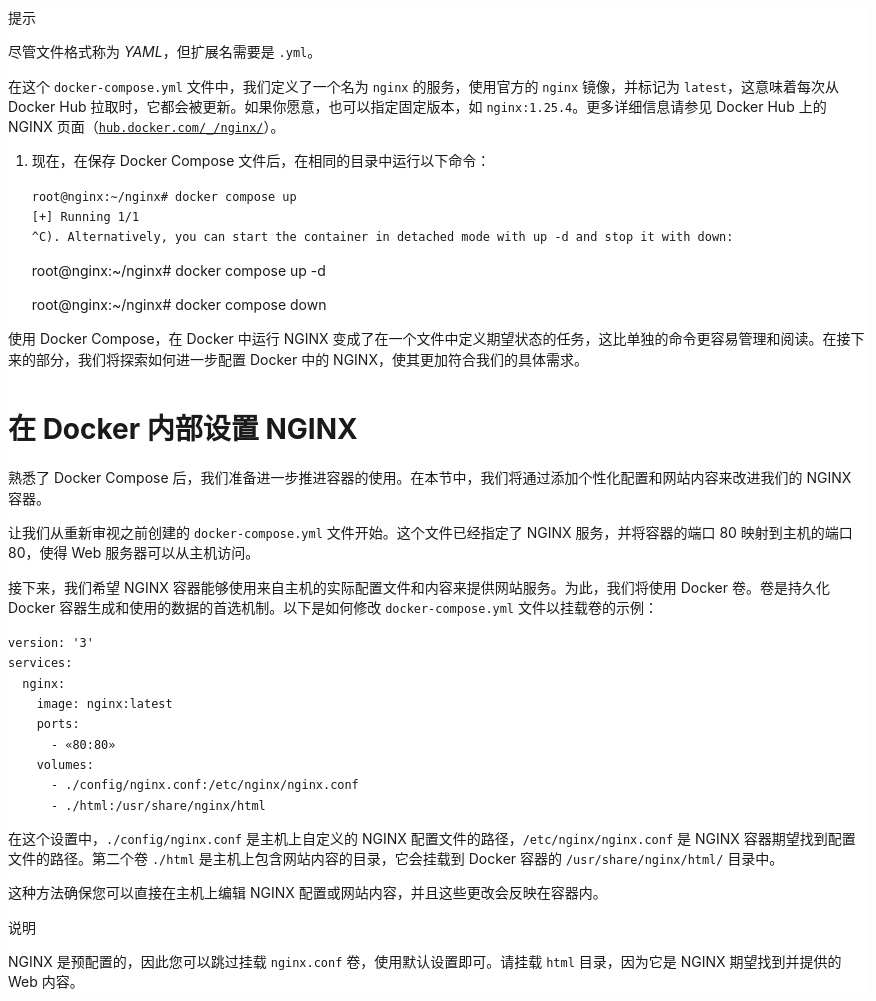 提示

尽管文件格式称为 *YAML*，但扩展名需要是 `.yml`。

在这个 `docker-compose.yml` 文件中，我们定义了一个名为 `nginx` 的服务，使用官方的 `nginx` 镜像，并标记为 `latest`，这意味着每次从 Docker Hub 拉取时，它都会被更新。如果你愿意，也可以指定固定版本，如 `nginx:1.25.4`。更多详细信息请参见 Docker Hub 上的 NGINX 页面（[`hub.docker.com/_/nginx/`](https://hub.docker.com/_/nginx/)）。

1.  现在，在保存 Docker Compose 文件后，在相同的目录中运行以下命令：

    ```
    root@nginx:~/nginx# docker compose up
    [+] Running 1/1
    ^C). Alternatively, you can start the container in detached mode with up -d and stop it with down:

    ```

    root@nginx:~/nginx# docker compose up -d

    root@nginx:~/nginx# docker compose down

    ```

    ```

使用 Docker Compose，在 Docker 中运行 NGINX 变成了在一个文件中定义期望状态的任务，这比单独的命令更容易管理和阅读。在接下来的部分，我们将探索如何进一步配置 Docker 中的 NGINX，使其更加符合我们的具体需求。

# 在 Docker 内部设置 NGINX

熟悉了 Docker Compose 后，我们准备进一步推进容器的使用。在本节中，我们将通过添加个性化配置和网站内容来改进我们的 NGINX 容器。

让我们从重新审视之前创建的 `docker-compose.yml` 文件开始。这个文件已经指定了 NGINX 服务，并将容器的端口 80 映射到主机的端口 80，使得 Web 服务器可以从主机访问。

接下来，我们希望 NGINX 容器能够使用来自主机的实际配置文件和内容来提供网站服务。为此，我们将使用 Docker 卷。卷是持久化 Docker 容器生成和使用的数据的首选机制。以下是如何修改 `docker-compose.yml` 文件以挂载卷的示例：

```
version: '3'
services:
  nginx:
    image: nginx:latest
    ports:
      - «80:80»
    volumes:
      - ./config/nginx.conf:/etc/nginx/nginx.conf
      - ./html:/usr/share/nginx/html
```

在这个设置中，`./config/nginx.conf` 是主机上自定义的 NGINX 配置文件的路径，`/etc/nginx/nginx.conf` 是 NGINX 容器期望找到配置文件的路径。第二个卷 `./html` 是主机上包含网站内容的目录，它会挂载到 Docker 容器的 `/usr/share/nginx/html/` 目录中。

这种方法确保您可以直接在主机上编辑 NGINX 配置或网站内容，并且这些更改会反映在容器内。

说明

NGINX 是预配置的，因此您可以跳过挂载 `nginx.conf` 卷，使用默认设置即可。请挂载 `html` 目录，因为它是 NGINX 期望找到并提供的 Web 内容。
